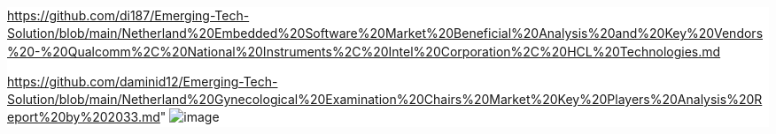 <a href=https://github.com/di187/Emerging-Tech-Solution/blob/main/Netherland%20Embedded%20Software%20Market%20Beneficial%20Analysis%20and%20Key%20Vendors%20-%20Qualcomm%2C%20National%20Instruments%2C%20Intel%20Corporation%2C%20HCL%20Technologies.md>https://github.com/di187/Emerging-Tech-Solution/blob/main/Netherland%20Embedded%20Software%20Market%20Beneficial%20Analysis%20and%20Key%20Vendors%20-%20Qualcomm%2C%20National%20Instruments%2C%20Intel%20Corporation%2C%20HCL%20Technologies.md</a>

<a href=https://github.com/daminid12/Emerging-Tech-Solution/blob/main/Netherland%20Gynecological%20Examination%20Chairs%20Market%20Key%20Players%20Analysis%20Report%20by%202033.md>https://github.com/daminid12/Emerging-Tech-Solution/blob/main/Netherland%20Gynecological%20Examination%20Chairs%20Market%20Key%20Players%20Analysis%20Report%20by%202033.md</a>"
![image](https://github.com/user-attachments/assets/9e0ab056-9c47-466e-b744-b12e58134047)
